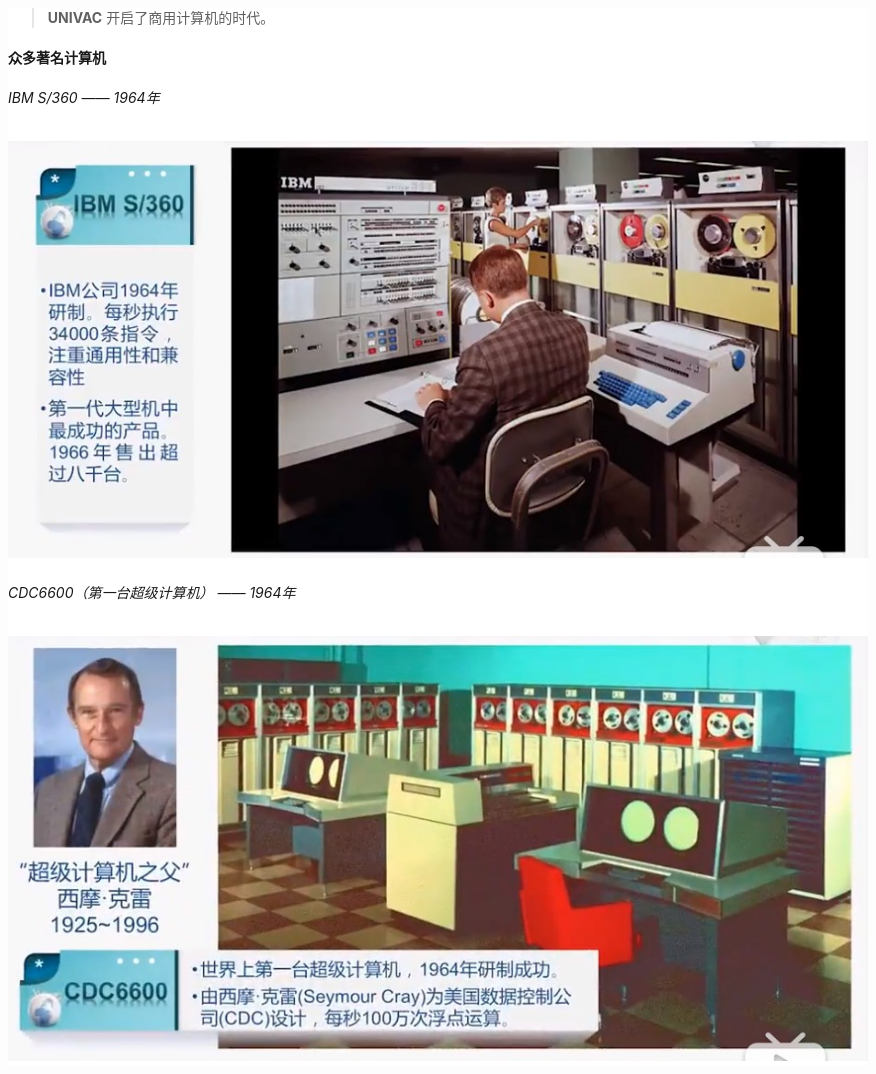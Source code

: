 > **UNIVAC** 开启了商用计算机的时代。



#### 众多著名计算机

###### IBM S/360 —— 1964年

<img src="pics/1-12.jpg" />



###### CDC6600（第一台超级计算机） —— 1964年

<img src="pics/1-13.jpg" />
